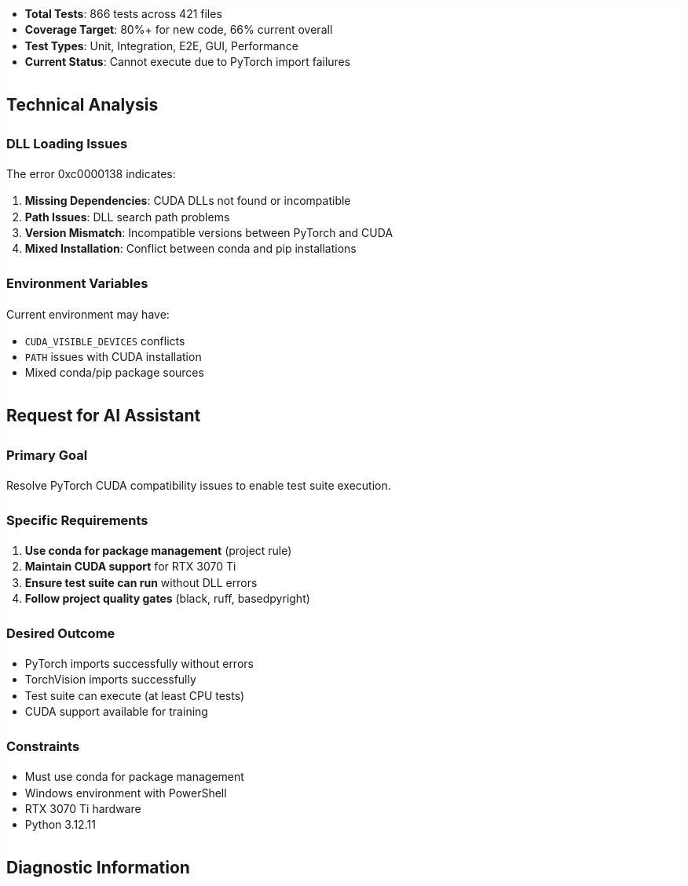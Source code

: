 - **Total Tests**: 866 tests across 421 files
- **Coverage Target**: 80%+ for new code, 66% current overall
- **Test Types**: Unit, Integration, E2E, GUI, Performance
- **Current Status**: Cannot execute due to PyTorch import failures

## Technical Analysis

### DLL Loading Issues

The error 0xc0000138 indicates:

1. **Missing Dependencies**: CUDA DLLs not found or incompatible
2. **Path Issues**: DLL search path problems
3. **Version Mismatch**: Incompatible versions between PyTorch and CUDA
4. **Mixed Installation**: Conflict between conda and pip installations

### Environment Variables

Current environment may have:

- `CUDA_VISIBLE_DEVICES` conflicts
- `PATH` issues with CUDA installation
- Mixed conda/pip package sources

## Request for AI Assistant

### Primary Goal

Resolve PyTorch CUDA compatibility issues to enable test suite execution.

### Specific Requirements

1. **Use conda for package management** (project rule)
2. **Maintain CUDA support** for RTX 3070 Ti
3. **Ensure test suite can run** without DLL errors
4. **Follow project quality gates** (black, ruff, basedpyright)

### Desired Outcome

- PyTorch imports successfully without errors
- TorchVision imports successfully
- Test suite can execute (at least CPU tests)
- CUDA support available for training

### Constraints

- Must use conda for package management
- Windows environment with PowerShell
- RTX 3070 Ti hardware
- Python 3.12.11

## Diagnostic Information
